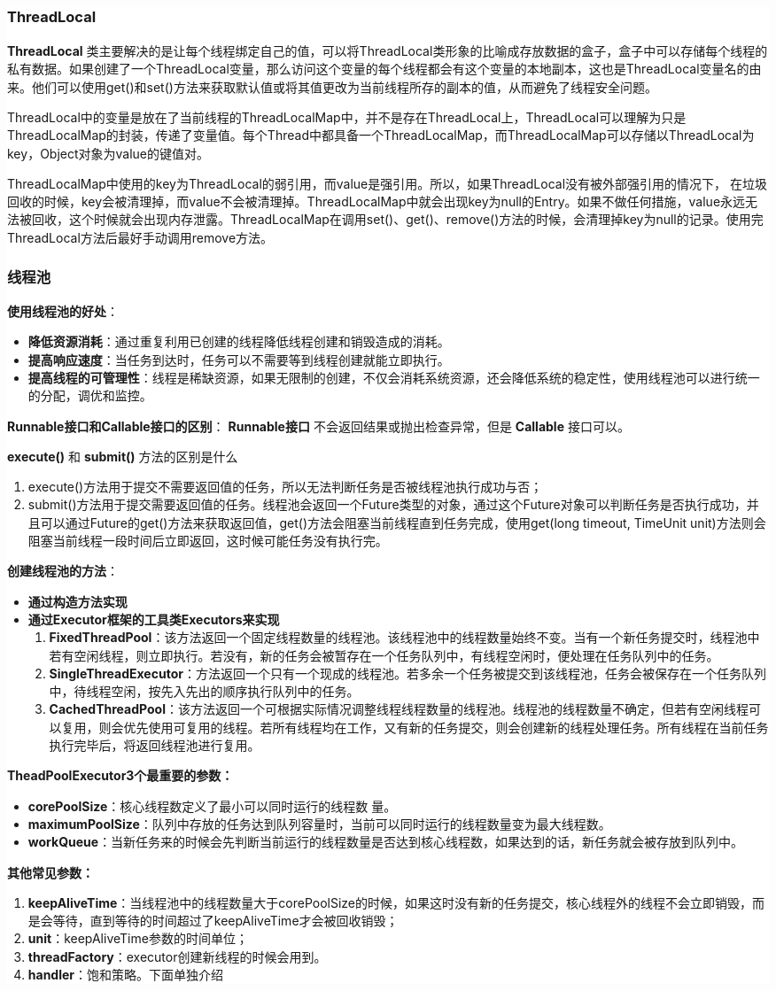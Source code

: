</span>

### ThreadLocal
<span id="jump9">

__ThreadLocal__ 类主要解决的是让每个线程绑定自己的值，可以将ThreadLocal类形象的比喻成存放数据的盒子，盒子中可以存储每个线程的私有数据。如果创建了一个ThreadLocal变量，那么访问这个变量的每个线程都会有这个变量的本地副本，这也是ThreadLocal变量名的由来。他们可以使用get()和set()方法来获取默认值或将其值更改为当前线程所存的副本的值，从而避免了线程安全问题。

ThreadLocal中的变量是放在了当前线程的ThreadLocalMap中，并不是存在ThreadLocal上，ThreadLocal可以理解为只是ThreadLocalMap的封装，传递了变量值。每个Thread中都具备一个ThreadLocalMap，而ThreadLocalMap可以存储以ThreadLocal为key，Object对象为value的键值对。

ThreadLocalMap中使用的key为ThreadLocal的弱引用，而value是强引用。所以，如果ThreadLocal没有被外部强引用的情况下， 在垃圾回收的时候，key会被清理掉，而value不会被清理掉。ThreadLocalMap中就会出现key为null的Entry。如果不做任何措施，value永远无法被回收，这个时候就会出现内存泄露。ThreadLocalMap在调用set()、get()、remove()方法的时候，会清理掉key为null的记录。使用完ThreadLocal方法后最好手动调用remove方法。
</span>

### 线程池
<span id="jump10">

__使用线程池的好处__：
* __降低资源消耗__：通过重复利用已创建的线程降低线程创建和销毁造成的消耗。
* __提高响应速度__：当任务到达时，任务可以不需要等到线程创建就能立即执行。
* __提高线程的可管理性__：线程是稀缺资源，如果无限制的创建，不仅会消耗系统资源，还会降低系统的稳定性，使用线程池可以进行统一的分配，调优和监控。

__Runnable接口和Callable接口的区别__：
__Runnable接口__ 不会返回结果或抛出检查异常，但是 __Callable__ 接口可以。

__execute()__ 和 __submit()__ 方法的区别是什么
1. execute()方法用于提交不需要返回值的任务，所以无法判断任务是否被线程池执行成功与否；
2. submit()方法用于提交需要返回值的任务。线程池会返回一个Future类型的对象，通过这个Future对象可以判断任务是否执行成功，并且可以通过Future的get()方法来获取返回值，get()方法会阻塞当前线程直到任务完成，使用get(long timeout, TimeUnit unit)方法则会阻塞当前线程一段时间后立即返回，这时候可能任务没有执行完。

__创建线程池的方法__：

* __通过构造方法实现__
* __通过Executor框架的工具类Executors来实现__
  1. __FixedThreadPool__：该方法返回一个固定线程数量的线程池。该线程池中的线程数量始终不变。当有一个新任务提交时，线程池中若有空闲线程，则立即执行。若没有，新的任务会被暂存在一个任务队列中，有线程空闲时，便处理在任务队列中的任务。
  2. __SingleThreadExecutor__：方法返回一个只有一个现成的线程池。若多余一个任务被提交到该线程池，任务会被保存在一个任务队列中，待线程空闲，按先入先出的顺序执行队列中的任务。
  3. __CachedThreadPool__：该方法返回一个可根据实际情况调整线程线程数量的线程池。线程池的线程数量不确定，但若有空闲线程可以复用，则会优先使用可复用的线程。若所有线程均在工作，又有新的任务提交，则会创建新的线程处理任务。所有线程在当前任务执行完毕后，将返回线程池进行复用。

__TheadPoolExecutor3个最重要的参数：__
* __corePoolSize__：核心线程数定义了最小可以同时运行的线程数
量。
* __maximumPoolSize__：队列中存放的任务达到队列容量时，当前可以同时运行的线程数量变为最大线程数。
* __workQueue__：当新任务来的时候会先判断当前运行的线程数量是否达到核心线程数，如果达到的话，新任务就会被存放到队列中。

__其他常见参数：__
1. __keepAliveTime__：当线程池中的线程数量大于corePoolSize的时候，如果这时没有新的任务提交，核心线程外的线程不会立即销毁，而是会等待，直到等待的时间超过了keepAliveTime才会被回收销毁；
2. __unit__：keepAliveTime参数的时间单位；
3. __threadFactory__：executor创建新线程的时候会用到。
4. __handler__：饱和策略。下面单独介绍
